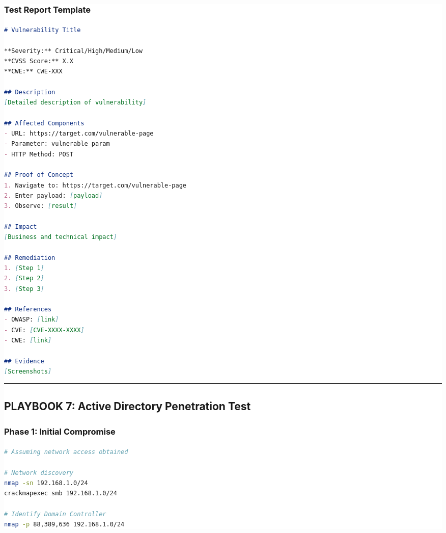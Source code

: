 ### Test Report Template
```markdown
# Vulnerability Title

**Severity:** Critical/High/Medium/Low
**CVSS Score:** X.X
**CWE:** CWE-XXX

## Description
[Detailed description of vulnerability]

## Affected Components
- URL: https://target.com/vulnerable-page
- Parameter: vulnerable_param
- HTTP Method: POST

## Proof of Concept
1. Navigate to: https://target.com/vulnerable-page
2. Enter payload: [payload]
3. Observe: [result]

## Impact
[Business and technical impact]

## Remediation
1. [Step 1]
2. [Step 2]
3. [Step 3]

## References
- OWASP: [link]
- CVE: [CVE-XXXX-XXXX]
- CWE: [link]

## Evidence
[Screenshots]
```

---

## PLAYBOOK 7: Active Directory Penetration Test

### Phase 1: Initial Compromise
```bash
# Assuming network access obtained

# Network discovery
nmap -sn 192.168.1.0/24
crackmapexec smb 192.168.1.0/24

# Identify Domain Controller
nmap -p 88,389,636 192.168.1.0/24
```
